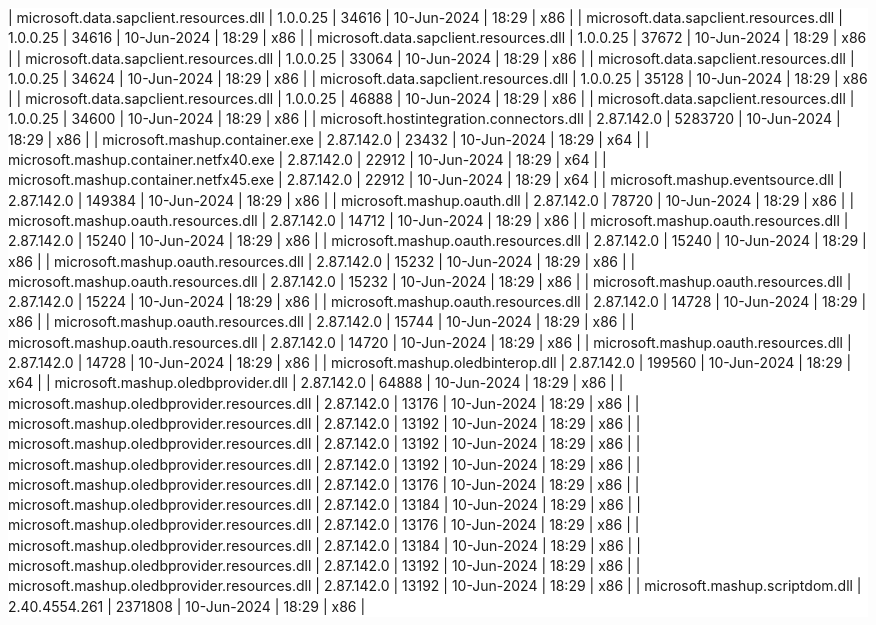 | microsoft.data.sapclient.resources.dll                    | 1.0.0.25        | 34616     | 10-Jun-2024 | 18:29 | x86      |
| microsoft.data.sapclient.resources.dll                    | 1.0.0.25        | 34616     | 10-Jun-2024 | 18:29 | x86      |
| microsoft.data.sapclient.resources.dll                    | 1.0.0.25        | 37672     | 10-Jun-2024 | 18:29 | x86      |
| microsoft.data.sapclient.resources.dll                    | 1.0.0.25        | 33064     | 10-Jun-2024 | 18:29 | x86      |
| microsoft.data.sapclient.resources.dll                    | 1.0.0.25        | 34624     | 10-Jun-2024 | 18:29 | x86      |
| microsoft.data.sapclient.resources.dll                    | 1.0.0.25        | 35128     | 10-Jun-2024 | 18:29 | x86      |
| microsoft.data.sapclient.resources.dll                    | 1.0.0.25        | 46888     | 10-Jun-2024 | 18:29 | x86      |
| microsoft.data.sapclient.resources.dll                    | 1.0.0.25        | 34600     | 10-Jun-2024 | 18:29 | x86      |
| microsoft.hostintegration.connectors.dll                  | 2.87.142.0      | 5283720   | 10-Jun-2024 | 18:29 | x86      |
| microsoft.mashup.container.exe                            | 2.87.142.0      | 23432     | 10-Jun-2024 | 18:29 | x64      |
| microsoft.mashup.container.netfx40.exe                    | 2.87.142.0      | 22912     | 10-Jun-2024 | 18:29 | x64      |
| microsoft.mashup.container.netfx45.exe                    | 2.87.142.0      | 22912     | 10-Jun-2024 | 18:29 | x64      |
| microsoft.mashup.eventsource.dll                          | 2.87.142.0      | 149384    | 10-Jun-2024 | 18:29 | x86      |
| microsoft.mashup.oauth.dll                                | 2.87.142.0      | 78720     | 10-Jun-2024 | 18:29 | x86      |
| microsoft.mashup.oauth.resources.dll                      | 2.87.142.0      | 14712     | 10-Jun-2024 | 18:29 | x86      |
| microsoft.mashup.oauth.resources.dll                      | 2.87.142.0      | 15240     | 10-Jun-2024 | 18:29 | x86      |
| microsoft.mashup.oauth.resources.dll                      | 2.87.142.0      | 15240     | 10-Jun-2024 | 18:29 | x86      |
| microsoft.mashup.oauth.resources.dll                      | 2.87.142.0      | 15232     | 10-Jun-2024 | 18:29 | x86      |
| microsoft.mashup.oauth.resources.dll                      | 2.87.142.0      | 15232     | 10-Jun-2024 | 18:29 | x86      |
| microsoft.mashup.oauth.resources.dll                      | 2.87.142.0      | 15224     | 10-Jun-2024 | 18:29 | x86      |
| microsoft.mashup.oauth.resources.dll                      | 2.87.142.0      | 14728     | 10-Jun-2024 | 18:29 | x86      |
| microsoft.mashup.oauth.resources.dll                      | 2.87.142.0      | 15744     | 10-Jun-2024 | 18:29 | x86      |
| microsoft.mashup.oauth.resources.dll                      | 2.87.142.0      | 14720     | 10-Jun-2024 | 18:29 | x86      |
| microsoft.mashup.oauth.resources.dll                      | 2.87.142.0      | 14728     | 10-Jun-2024 | 18:29 | x86      |
| microsoft.mashup.oledbinterop.dll                         | 2.87.142.0      | 199560    | 10-Jun-2024 | 18:29 | x64      |
| microsoft.mashup.oledbprovider.dll                        | 2.87.142.0      | 64888     | 10-Jun-2024 | 18:29 | x86      |
| microsoft.mashup.oledbprovider.resources.dll              | 2.87.142.0      | 13176     | 10-Jun-2024 | 18:29 | x86      |
| microsoft.mashup.oledbprovider.resources.dll              | 2.87.142.0      | 13192     | 10-Jun-2024 | 18:29 | x86      |
| microsoft.mashup.oledbprovider.resources.dll              | 2.87.142.0      | 13192     | 10-Jun-2024 | 18:29 | x86      |
| microsoft.mashup.oledbprovider.resources.dll              | 2.87.142.0      | 13192     | 10-Jun-2024 | 18:29 | x86      |
| microsoft.mashup.oledbprovider.resources.dll              | 2.87.142.0      | 13176     | 10-Jun-2024 | 18:29 | x86      |
| microsoft.mashup.oledbprovider.resources.dll              | 2.87.142.0      | 13184     | 10-Jun-2024 | 18:29 | x86      |
| microsoft.mashup.oledbprovider.resources.dll              | 2.87.142.0      | 13176     | 10-Jun-2024 | 18:29 | x86      |
| microsoft.mashup.oledbprovider.resources.dll              | 2.87.142.0      | 13184     | 10-Jun-2024 | 18:29 | x86      |
| microsoft.mashup.oledbprovider.resources.dll              | 2.87.142.0      | 13192     | 10-Jun-2024 | 18:29 | x86      |
| microsoft.mashup.oledbprovider.resources.dll              | 2.87.142.0      | 13192     | 10-Jun-2024 | 18:29 | x86      |
| microsoft.mashup.scriptdom.dll                            | 2.40.4554.261   | 2371808   | 10-Jun-2024 | 18:29 | x86      |